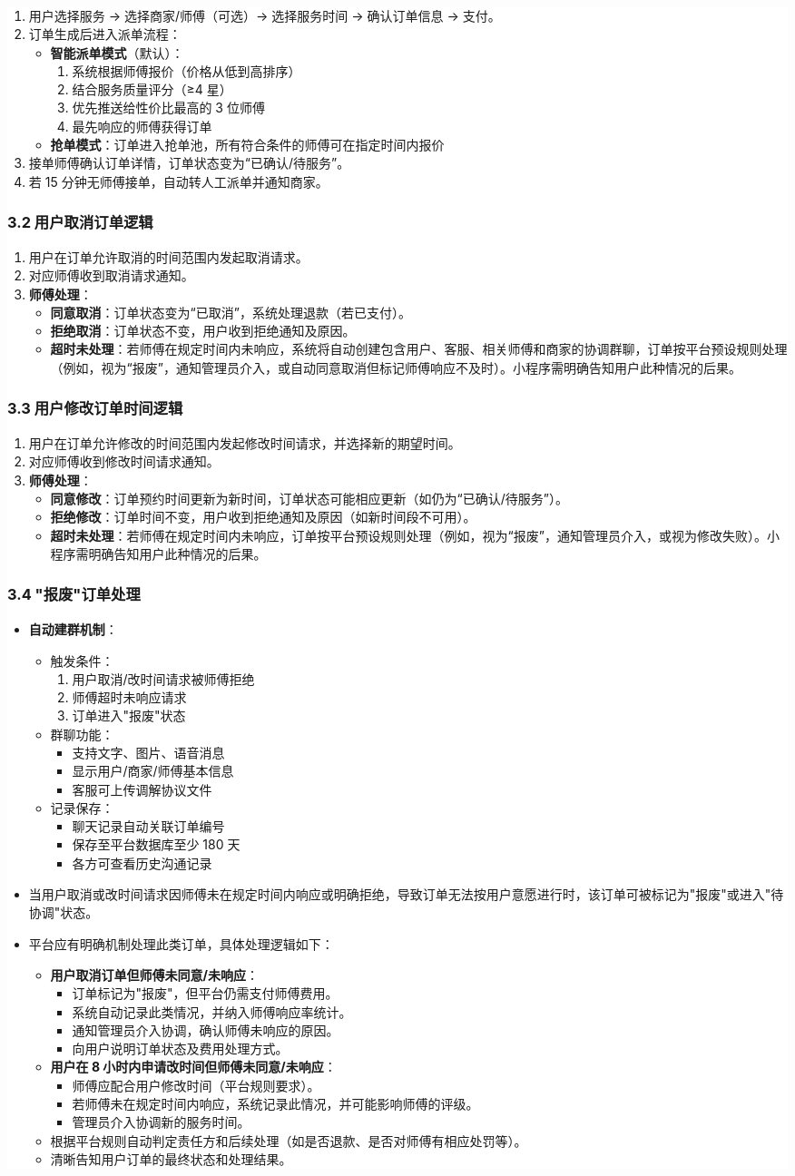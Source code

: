 1.  用户选择服务 -> 选择商家/师傅（可选）-> 选择服务时间 -> 确认订单信息 -> 支付。
2.  订单生成后进入派单流程：
    - **智能派单模式**（默认）：
      1. 系统根据师傅报价（价格从低到高排序）
      2. 结合服务质量评分（≥4 星）
      3. 优先推送给性价比最高的 3 位师傅
      4. 最先响应的师傅获得订单
    - **抢单模式**：订单进入抢单池，所有符合条件的师傅可在指定时间内报价
3.  接单师傅确认订单详情，订单状态变为“已确认/待服务”。
4.  若 15 分钟无师傅接单，自动转人工派单并通知商家。

### 3.2 用户取消订单逻辑

1.  用户在订单允许取消的时间范围内发起取消请求。
2.  对应师傅收到取消请求通知。
3.  **师傅处理**：
    - **同意取消**：订单状态变为“已取消”，系统处理退款（若已支付）。
    - **拒绝取消**：订单状态不变，用户收到拒绝通知及原因。
    - **超时未处理**：若师傅在规定时间内未响应，系统将自动创建包含用户、客服、相关师傅和商家的协调群聊，订单按平台预设规则处理（例如，视为“报废”，通知管理员介入，或自动同意取消但标记师傅响应不及时）。小程序需明确告知用户此种情况的后果。

### 3.3 用户修改订单时间逻辑

1.  用户在订单允许修改的时间范围内发起修改时间请求，并选择新的期望时间。
2.  对应师傅收到修改时间请求通知。
3.  **师傅处理**：
    - **同意修改**：订单预约时间更新为新时间，订单状态可能相应更新（如仍为“已确认/待服务”）。
    - **拒绝修改**：订单时间不变，用户收到拒绝通知及原因（如新时间段不可用）。
    - **超时未处理**：若师傅在规定时间内未响应，订单按平台预设规则处理（例如，视为“报废”，通知管理员介入，或视为修改失败）。小程序需明确告知用户此种情况的后果。

### 3.4 "报废"订单处理

- **自动建群机制**：

  - 触发条件：
    1. 用户取消/改时间请求被师傅拒绝
    2. 师傅超时未响应请求
    3. 订单进入"报废"状态
  - 群聊功能：
    - 支持文字、图片、语音消息
    - 显示用户/商家/师傅基本信息
    - 客服可上传调解协议文件
  - 记录保存：
    - 聊天记录自动关联订单编号
    - 保存至平台数据库至少 180 天
    - 各方可查看历史沟通记录

- 当用户取消或改时间请求因师傅未在规定时间内响应或明确拒绝，导致订单无法按用户意愿进行时，该订单可被标记为"报废"或进入"待协调"状态。
- 平台应有明确机制处理此类订单，具体处理逻辑如下：
  - **用户取消订单但师傅未同意/未响应**：
    - 订单标记为"报废"，但平台仍需支付师傅费用。
    - 系统自动记录此类情况，并纳入师傅响应率统计。
    - 通知管理员介入协调，确认师傅未响应的原因。
    - 向用户说明订单状态及费用处理方式。
  - **用户在 8 小时内申请改时间但师傅未同意/未响应**：
    - 师傅应配合用户修改时间（平台规则要求）。
    - 若师傅未在规定时间内响应，系统记录此情况，并可能影响师傅的评级。
    - 管理员介入协调新的服务时间。
  - 根据平台规则自动判定责任方和后续处理（如是否退款、是否对师傅有相应处罚等）。
  - 清晰告知用户订单的最终状态和处理结果。
